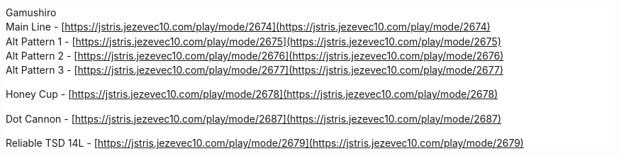 Gamushiro  
Main Line \- [https://jstris.jezevec10.com/play/mode/2674](https://jstris.jezevec10.com/play/mode/2674)  
Alt Pattern 1 \- [https://jstris.jezevec10.com/play/mode/2675](https://jstris.jezevec10.com/play/mode/2675)  
Alt Pattern 2 \- [https://jstris.jezevec10.com/play/mode/2676](https://jstris.jezevec10.com/play/mode/2676)  
Alt Pattern 3 \- [https://jstris.jezevec10.com/play/mode/2677](https://jstris.jezevec10.com/play/mode/2677)

Honey Cup \- [https://jstris.jezevec10.com/play/mode/2678](https://jstris.jezevec10.com/play/mode/2678)

Dot Cannon \- [https://jstris.jezevec10.com/play/mode/2687](https://jstris.jezevec10.com/play/mode/2687)

Reliable TSD 14L \- [https://jstris.jezevec10.com/play/mode/2679](https://jstris.jezevec10.com/play/mode/2679)  
